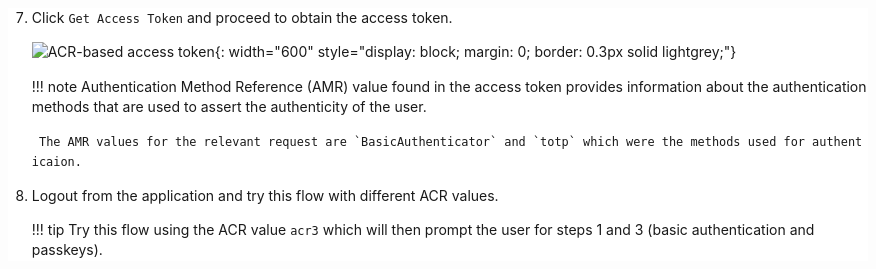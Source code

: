 7. Click `Get Access Token` and proceed to obtain the access token.

    ![ACR-based access token]({{base_path}}/assets/img/samples/acr-based-access-token.png){: width="600" style="display: block; margin: 0; border: 0.3px solid lightgrey;"}

    !!! note
        Authentication Method Reference (AMR) value found in the access token provides information about the authentication methods that are used to assert the authenticity of the user.

        The AMR values for the relevant request are `BasicAuthenticator` and `totp` which were the methods used for authenticaion.

8. Logout from the application and try this flow with different ACR values.

    !!! tip
        Try this flow using the ACR value `acr3` which will then prompt the user for steps 1 and 3 (basic authentication and passkeys).